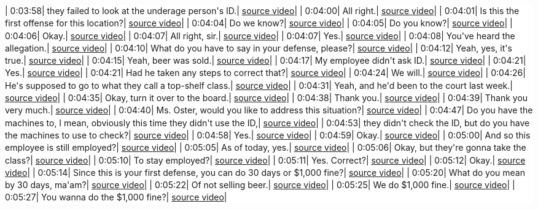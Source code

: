 | 0:03:58| they failed to look at the underage person's ID.| [source video](https://archive.org/details/co-com-r-267-230221-beer-board?start=238)|
| 0:04:00| All right.| [source video](https://archive.org/details/co-com-r-267-230221-beer-board?start=240)|
| 0:04:01| Is this the first offense for this location?| [source video](https://archive.org/details/co-com-r-267-230221-beer-board?start=241)|
| 0:04:04| Do we know?| [source video](https://archive.org/details/co-com-r-267-230221-beer-board?start=244)|
| 0:04:05| Do you know?| [source video](https://archive.org/details/co-com-r-267-230221-beer-board?start=245)|
| 0:04:06| Okay.| [source video](https://archive.org/details/co-com-r-267-230221-beer-board?start=246)|
| 0:04:07| All right, sir.| [source video](https://archive.org/details/co-com-r-267-230221-beer-board?start=247)|
| 0:04:07| Yes.| [source video](https://archive.org/details/co-com-r-267-230221-beer-board?start=247)|
| 0:04:08| You've heard the allegation.| [source video](https://archive.org/details/co-com-r-267-230221-beer-board?start=248)|
| 0:04:10| What do you have to say in your defense, please?| [source video](https://archive.org/details/co-com-r-267-230221-beer-board?start=250)|
| 0:04:12| Yeah, yes, it's true.| [source video](https://archive.org/details/co-com-r-267-230221-beer-board?start=252)|
| 0:04:15| Yeah, beer was sold.| [source video](https://archive.org/details/co-com-r-267-230221-beer-board?start=255)|
| 0:04:17| My employee didn't ask ID.| [source video](https://archive.org/details/co-com-r-267-230221-beer-board?start=257)|
| 0:04:21| Yes.| [source video](https://archive.org/details/co-com-r-267-230221-beer-board?start=261)|
| 0:04:21| Had he taken any steps to correct that?| [source video](https://archive.org/details/co-com-r-267-230221-beer-board?start=261)|
| 0:04:24| We will.| [source video](https://archive.org/details/co-com-r-267-230221-beer-board?start=264)|
| 0:04:26| He's supposed to go to what they call a top-shelf class.| [source video](https://archive.org/details/co-com-r-267-230221-beer-board?start=266)|
| 0:04:31| Yeah, and he'd been to the court last week.| [source video](https://archive.org/details/co-com-r-267-230221-beer-board?start=271)|
| 0:04:35| Okay, turn it over to the board.| [source video](https://archive.org/details/co-com-r-267-230221-beer-board?start=275)|
| 0:04:38| Thank you.| [source video](https://archive.org/details/co-com-r-267-230221-beer-board?start=278)|
| 0:04:39| Thank you very much.| [source video](https://archive.org/details/co-com-r-267-230221-beer-board?start=279)|
| 0:04:40| Ms. Oster, would you like to address this situation?| [source video](https://archive.org/details/co-com-r-267-230221-beer-board?start=280)|
| 0:04:47| Do you have the machines to, I mean, obviously this time they didn't use the ID,| [source video](https://archive.org/details/co-com-r-267-230221-beer-board?start=287)|
| 0:04:53| they didn't check the ID, but do you have the machines to use to check?| [source video](https://archive.org/details/co-com-r-267-230221-beer-board?start=293)|
| 0:04:58| Yes.| [source video](https://archive.org/details/co-com-r-267-230221-beer-board?start=298)|
| 0:04:59| Okay.| [source video](https://archive.org/details/co-com-r-267-230221-beer-board?start=299)|
| 0:05:00| And so this employee is still employed?| [source video](https://archive.org/details/co-com-r-267-230221-beer-board?start=300)|
| 0:05:05| As of today, yes.| [source video](https://archive.org/details/co-com-r-267-230221-beer-board?start=305)|
| 0:05:06| Okay, but they're gonna take the class?| [source video](https://archive.org/details/co-com-r-267-230221-beer-board?start=306)|
| 0:05:10| To stay employed?| [source video](https://archive.org/details/co-com-r-267-230221-beer-board?start=310)|
| 0:05:11| Yes. Correct?| [source video](https://archive.org/details/co-com-r-267-230221-beer-board?start=311)|
| 0:05:12| Okay.| [source video](https://archive.org/details/co-com-r-267-230221-beer-board?start=312)|
| 0:05:14| Since this is your first defense, you can do 30 days or $1,000 fine?| [source video](https://archive.org/details/co-com-r-267-230221-beer-board?start=314)|
| 0:05:20| What do you mean by 30 days, ma'am?| [source video](https://archive.org/details/co-com-r-267-230221-beer-board?start=320)|
| 0:05:22| Of not selling beer.| [source video](https://archive.org/details/co-com-r-267-230221-beer-board?start=322)|
| 0:05:25| We do $1,000 fine.| [source video](https://archive.org/details/co-com-r-267-230221-beer-board?start=325)|
| 0:05:27| You wanna do the $1,000 fine?| [source video](https://archive.org/details/co-com-r-267-230221-beer-board?start=327)|